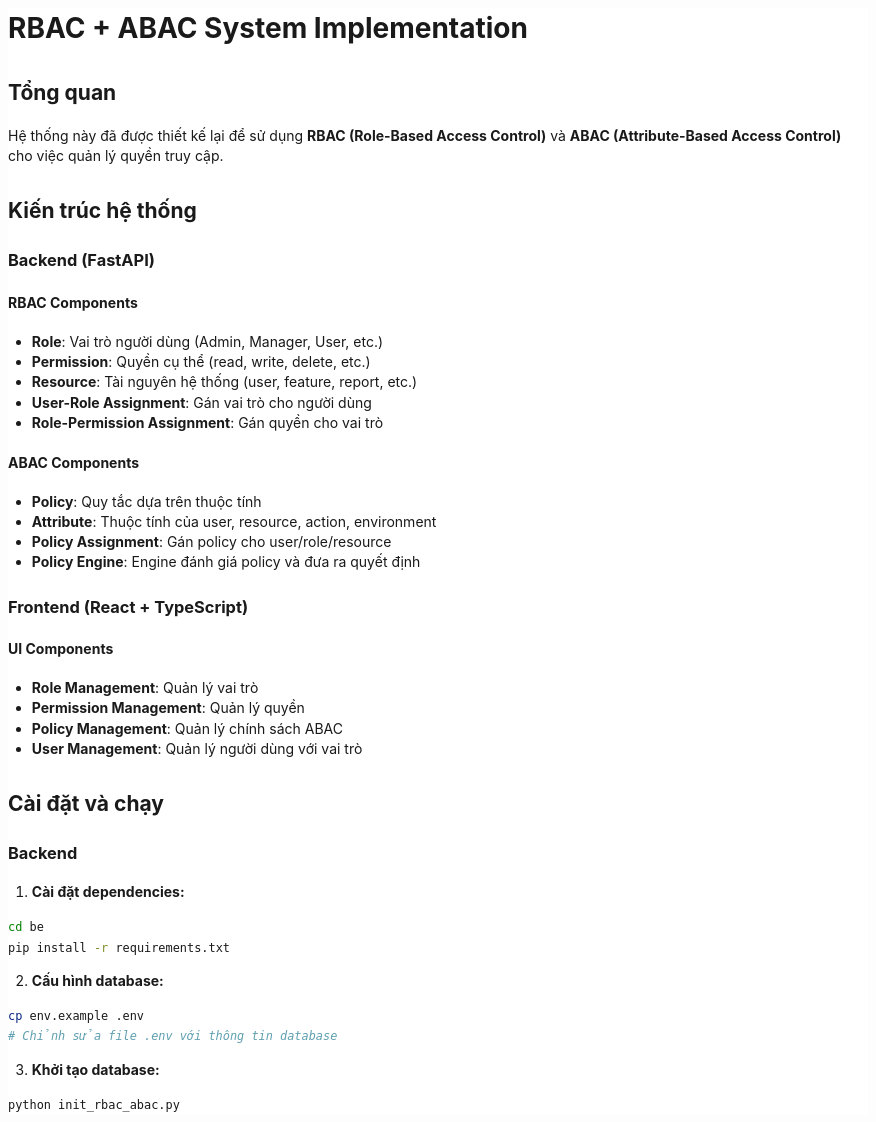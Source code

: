 # RBAC + ABAC System Implementation

## Tổng quan

Hệ thống này đã được thiết kế lại để sử dụng **RBAC (Role-Based Access Control)** và **ABAC (Attribute-Based Access Control)** cho việc quản lý quyền truy cập.

## Kiến trúc hệ thống

### Backend (FastAPI)

#### RBAC Components
- **Role**: Vai trò người dùng (Admin, Manager, User, etc.)
- **Permission**: Quyền cụ thể (read, write, delete, etc.)
- **Resource**: Tài nguyên hệ thống (user, feature, report, etc.)
- **User-Role Assignment**: Gán vai trò cho người dùng
- **Role-Permission Assignment**: Gán quyền cho vai trò

#### ABAC Components
- **Policy**: Quy tắc dựa trên thuộc tính
- **Attribute**: Thuộc tính của user, resource, action, environment
- **Policy Assignment**: Gán policy cho user/role/resource
- **Policy Engine**: Engine đánh giá policy và đưa ra quyết định

### Frontend (React + TypeScript)

#### UI Components
- **Role Management**: Quản lý vai trò
- **Permission Management**: Quản lý quyền
- **Policy Management**: Quản lý chính sách ABAC
- **User Management**: Quản lý người dùng với vai trò

## Cài đặt và chạy

### Backend

1. **Cài đặt dependencies:**
```bash
cd be
pip install -r requirements.txt
```

2. **Cấu hình database:**
```bash
cp env.example .env
# Chỉnh sửa file .env với thông tin database
```

3. **Khởi tạo database:**
```bash
python init_rbac_abac.py
```
